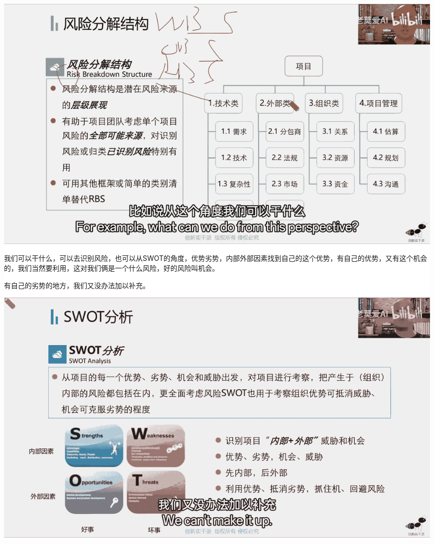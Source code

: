![](img/8e6f8ff8d023f954aae54ae6d2220e3a_11.png)

我们可以干什么，可以去识别风险，也可以从SWOT的角度，优势劣势，内部外部因素找到自己的这个优势，有自己的优势，又有这个机会的，我们当然要利用，这对我们俩是一个什么风险，好的风险叫机会。

有自己的劣势的地方，我们又没办法加以补充。

![](img/8e6f8ff8d023f954aae54ae6d2220e3a_13.png)
